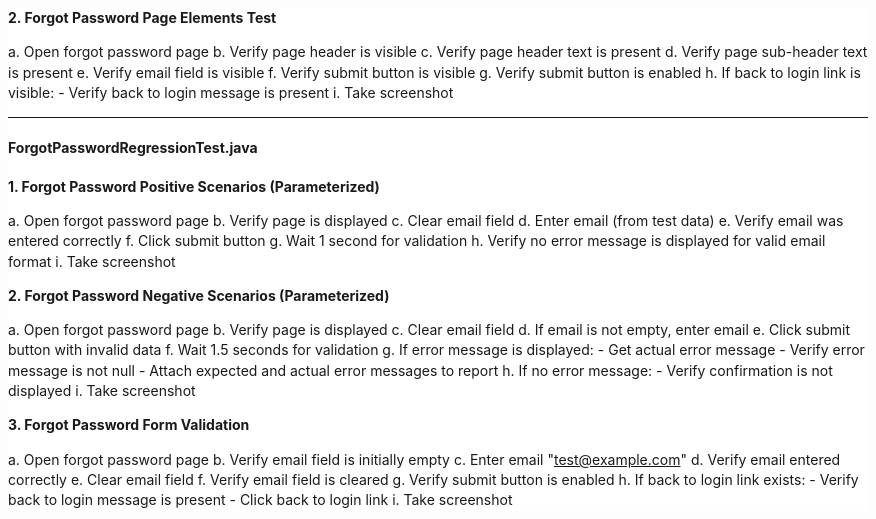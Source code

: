 **2. Forgot Password Page Elements Test**

   a. Open forgot password page
   b. Verify page header is visible
   c. Verify page header text is present
   d. Verify page sub-header text is present
   e. Verify email field is visible
   f. Verify submit button is visible
   g. Verify submit button is enabled
   h. If back to login link is visible:
      - Verify back to login message is present
   i. Take screenshot

---

#### ForgotPasswordRegressionTest.java

**1. Forgot Password Positive Scenarios (Parameterized)**

   a. Open forgot password page
   b. Verify page is displayed
   c. Clear email field
   d. Enter email (from test data)
   e. Verify email was entered correctly
   f. Click submit button
   g. Wait 1 second for validation
   h. Verify no error message is displayed for valid email format
   i. Take screenshot

**2. Forgot Password Negative Scenarios (Parameterized)**

   a. Open forgot password page
   b. Verify page is displayed
   c. Clear email field
   d. If email is not empty, enter email
   e. Click submit button with invalid data
   f. Wait 1.5 seconds for validation
   g. If error message is displayed:
      - Get actual error message
      - Verify error message is not null
      - Attach expected and actual error messages to report
   h. If no error message:
      - Verify confirmation is not displayed
   i. Take screenshot

**3. Forgot Password Form Validation**

   a. Open forgot password page
   b. Verify email field is initially empty
   c. Enter email "test@example.com"
   d. Verify email entered correctly
   e. Clear email field
   f. Verify email field is cleared
   g. Verify submit button is enabled
   h. If back to login link exists:
      - Verify back to login message is present
      - Click back to login link
   i. Take screenshot
